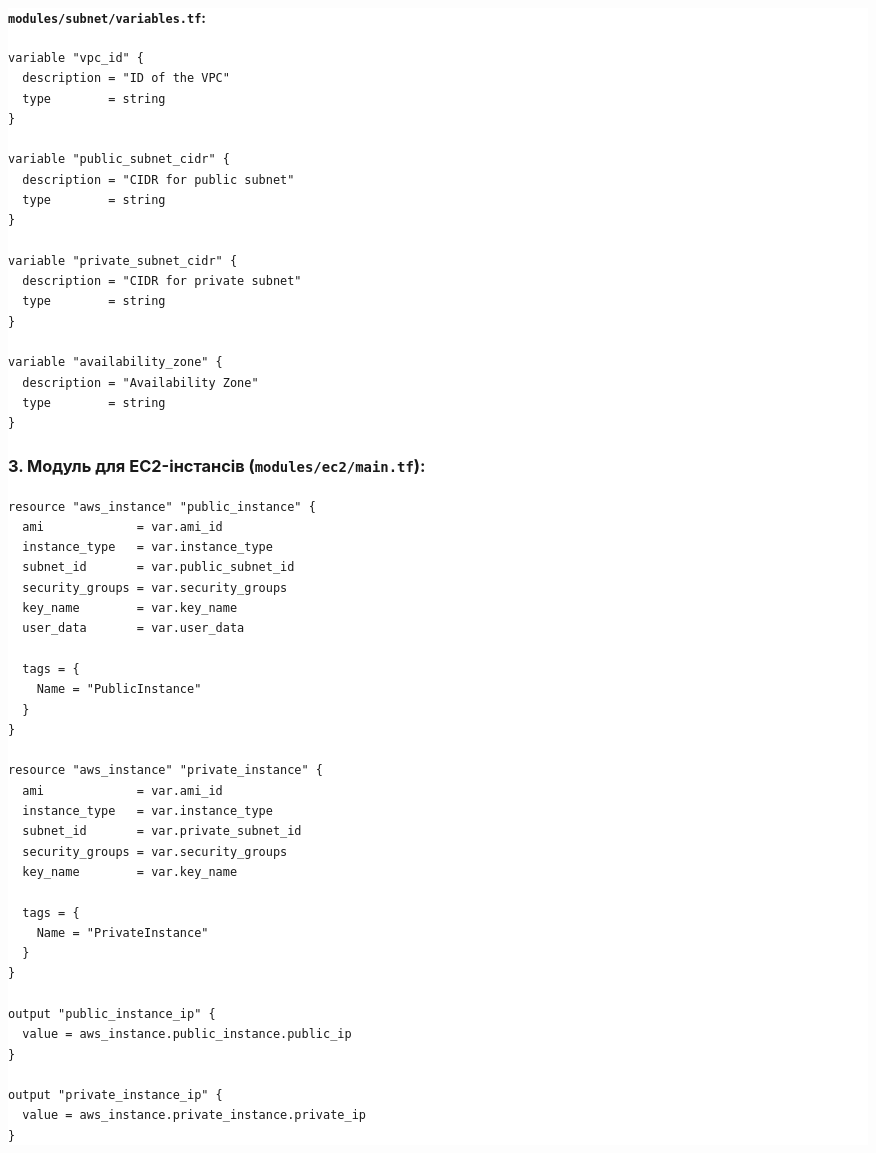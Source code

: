 #### `modules/subnet/variables.tf`:
```hcl
variable "vpc_id" {
  description = "ID of the VPC"
  type        = string
}

variable "public_subnet_cidr" {
  description = "CIDR for public subnet"
  type        = string
}

variable "private_subnet_cidr" {
  description = "CIDR for private subnet"
  type        = string
}

variable "availability_zone" {
  description = "Availability Zone"
  type        = string
}
```

### 3. **Модуль для EC2-інстансів (`modules/ec2/main.tf`):**

```hcl
resource "aws_instance" "public_instance" {
  ami             = var.ami_id
  instance_type   = var.instance_type
  subnet_id       = var.public_subnet_id
  security_groups = var.security_groups
  key_name        = var.key_name
  user_data       = var.user_data

  tags = {
    Name = "PublicInstance"
  }
}

resource "aws_instance" "private_instance" {
  ami             = var.ami_id
  instance_type   = var.instance_type
  subnet_id       = var.private_subnet_id
  security_groups = var.security_groups
  key_name        = var.key_name

  tags = {
    Name = "PrivateInstance"
  }
}

output "public_instance_ip" {
  value = aws_instance.public_instance.public_ip
}

output "private_instance_ip" {
  value = aws_instance.private_instance.private_ip
}
```
